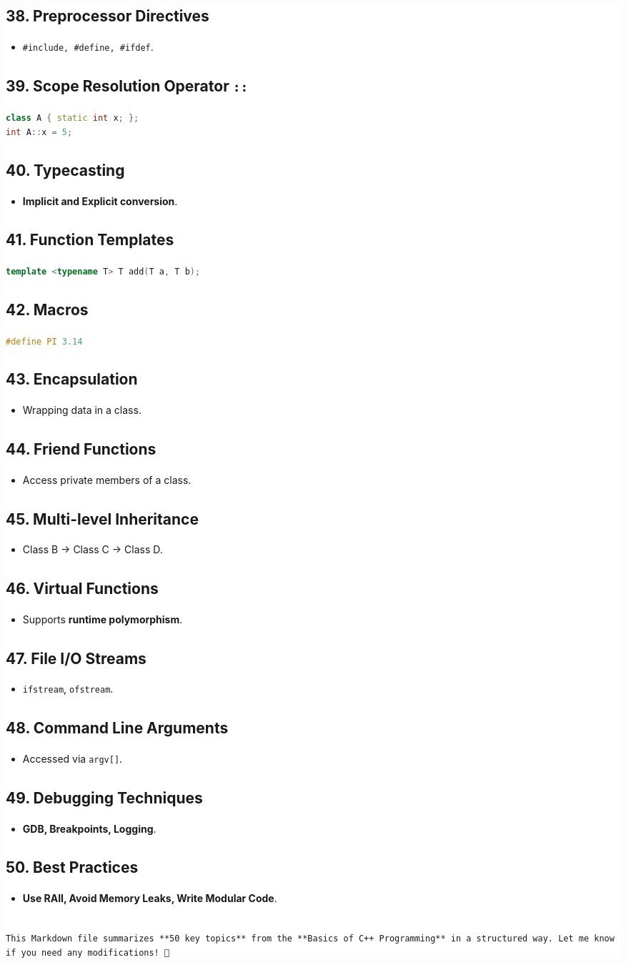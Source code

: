 ## 38. Preprocessor Directives  
- `#include, #define, #ifdef`.  

## 39. Scope Resolution Operator `::`  
```cpp
class A { static int x; };  
int A::x = 5;
```

## 40. Typecasting  
- **Implicit and Explicit conversion**.  

## 41. Function Templates  
```cpp
template <typename T> T add(T a, T b);
```

## 42. Macros  
```cpp
#define PI 3.14
```

## 43. Encapsulation  
- Wrapping data in a class.  

## 44. Friend Functions  
- Access private members of a class.  

## 45. Multi-level Inheritance  
- Class B → Class C → Class D.  

## 46. Virtual Functions  
- Supports **runtime polymorphism**.  

## 47. File I/O Streams  
- `ifstream`, `ofstream`.  

## 48. Command Line Arguments  
- Accessed via `argv[]`.  

## 49. Debugging Techniques  
- **GDB, Breakpoints, Logging**.  

## 50. Best Practices  
- **Use RAII, Avoid Memory Leaks, Write Modular Code**.  
```

This Markdown file summarizes **50 key topics** from the **Basics of C++ Programming** in a structured way. Let me know if you need any modifications! 🚀